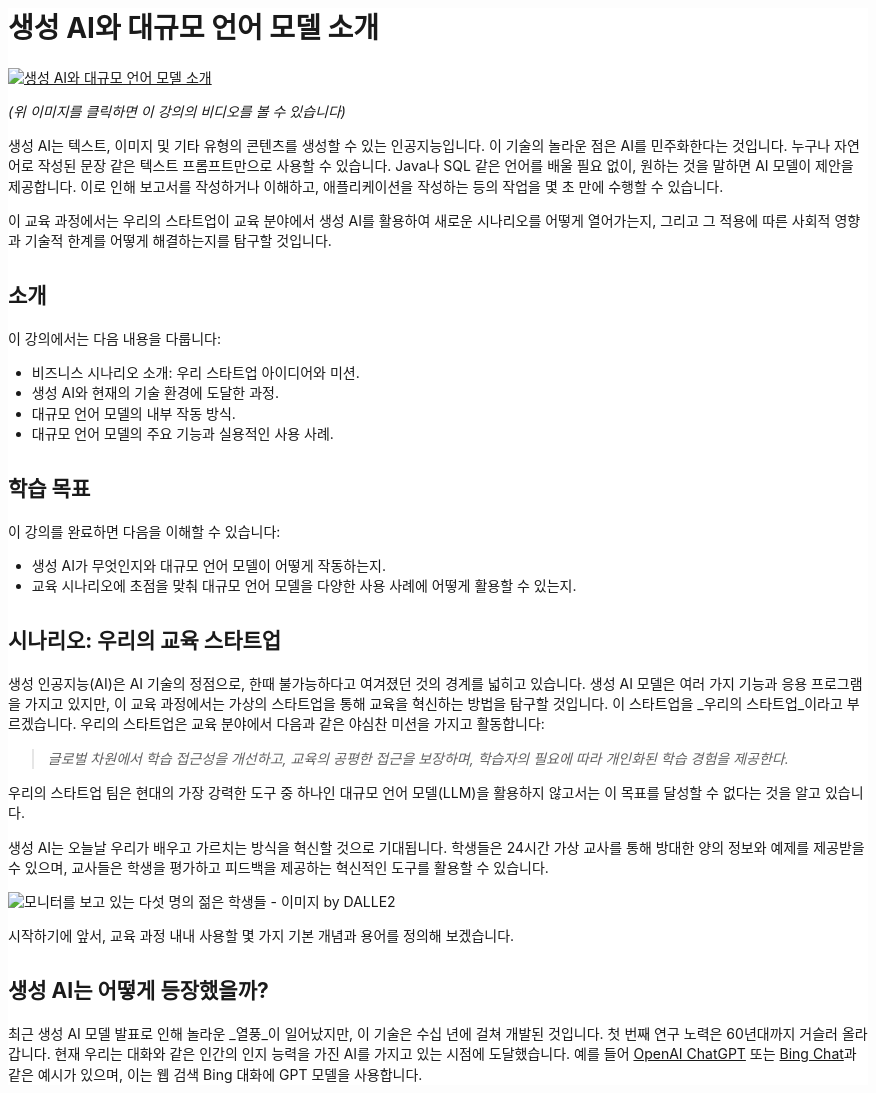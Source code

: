 
# 생성 AI와 대규모 언어 모델 소개

[![생성 AI와 대규모 언어 모델 소개](../../../translated_images/01-lesson-banner.f4869237c4117400e7a80dd1e19ba2929e1491e5dbe494ad705533362f402e81.ko.png)](https://aka.ms/gen-ai-lesson-1-gh?WT.mc_id=academic-105485-koreyst)

_(위 이미지를 클릭하면 이 강의의 비디오를 볼 수 있습니다)_

생성 AI는 텍스트, 이미지 및 기타 유형의 콘텐츠를 생성할 수 있는 인공지능입니다. 이 기술의 놀라운 점은 AI를 민주화한다는 것입니다. 누구나 자연어로 작성된 문장 같은 텍스트 프롬프트만으로 사용할 수 있습니다. Java나 SQL 같은 언어를 배울 필요 없이, 원하는 것을 말하면 AI 모델이 제안을 제공합니다. 이로 인해 보고서를 작성하거나 이해하고, 애플리케이션을 작성하는 등의 작업을 몇 초 만에 수행할 수 있습니다.

이 교육 과정에서는 우리의 스타트업이 교육 분야에서 생성 AI를 활용하여 새로운 시나리오를 어떻게 열어가는지, 그리고 그 적용에 따른 사회적 영향과 기술적 한계를 어떻게 해결하는지를 탐구할 것입니다.

## 소개

이 강의에서는 다음 내용을 다룹니다:

- 비즈니스 시나리오 소개: 우리 스타트업 아이디어와 미션.
- 생성 AI와 현재의 기술 환경에 도달한 과정.
- 대규모 언어 모델의 내부 작동 방식.
- 대규모 언어 모델의 주요 기능과 실용적인 사용 사례.

## 학습 목표

이 강의를 완료하면 다음을 이해할 수 있습니다:

- 생성 AI가 무엇인지와 대규모 언어 모델이 어떻게 작동하는지.
- 교육 시나리오에 초점을 맞춰 대규모 언어 모델을 다양한 사용 사례에 어떻게 활용할 수 있는지.

## 시나리오: 우리의 교육 스타트업

생성 인공지능(AI)은 AI 기술의 정점으로, 한때 불가능하다고 여겨졌던 것의 경계를 넓히고 있습니다. 생성 AI 모델은 여러 가지 기능과 응용 프로그램을 가지고 있지만, 이 교육 과정에서는 가상의 스타트업을 통해 교육을 혁신하는 방법을 탐구할 것입니다. 이 스타트업을 _우리의 스타트업_이라고 부르겠습니다. 우리의 스타트업은 교육 분야에서 다음과 같은 야심찬 미션을 가지고 활동합니다:

> _글로벌 차원에서 학습 접근성을 개선하고, 교육의 공평한 접근을 보장하며, 학습자의 필요에 따라 개인화된 학습 경험을 제공한다._

우리의 스타트업 팀은 현대의 가장 강력한 도구 중 하나인 대규모 언어 모델(LLM)을 활용하지 않고서는 이 목표를 달성할 수 없다는 것을 알고 있습니다.

생성 AI는 오늘날 우리가 배우고 가르치는 방식을 혁신할 것으로 기대됩니다. 학생들은 24시간 가상 교사를 통해 방대한 양의 정보와 예제를 제공받을 수 있으며, 교사들은 학생을 평가하고 피드백을 제공하는 혁신적인 도구를 활용할 수 있습니다.

![모니터를 보고 있는 다섯 명의 젊은 학생들 - 이미지 by DALLE2](../../../translated_images/students-by-DALLE2.f0fce818ebbcca8f5f9e8733e3c67158a1162fe0089c498c35da405fc9e9ee4e.ko.png)

시작하기에 앞서, 교육 과정 내내 사용할 몇 가지 기본 개념과 용어를 정의해 보겠습니다.

## 생성 AI는 어떻게 등장했을까?

최근 생성 AI 모델 발표로 인해 놀라운 _열풍_이 일어났지만, 이 기술은 수십 년에 걸쳐 개발된 것입니다. 첫 번째 연구 노력은 60년대까지 거슬러 올라갑니다. 현재 우리는 대화와 같은 인간의 인지 능력을 가진 AI를 가지고 있는 시점에 도달했습니다. 예를 들어 [OpenAI ChatGPT](https://openai.com/chatgpt) 또는 [Bing Chat](https://www.microsoft.com/edge/features/bing-chat?WT.mc_id=academic-105485-koreyst)과 같은 예시가 있으며, 이는 웹 검색 Bing 대화에 GPT 모델을 사용합니다.
